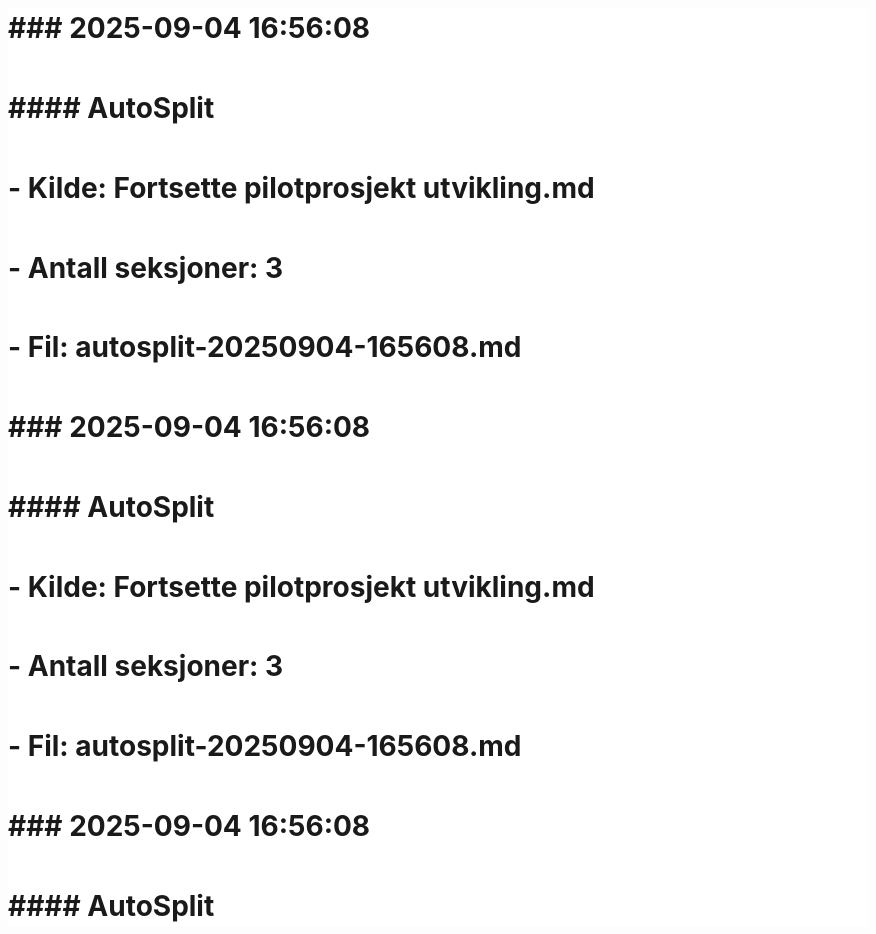 #

# \### 2025-09-04 16:56:08

# \#### AutoSplit

# \- Kilde: Fortsette pilotprosjekt utvikling.md

# \- Antall seksjoner: 3

# \- Fil: autosplit-20250904-165608.md

#

#

#

#

# \### 2025-09-04 16:56:08

# \#### AutoSplit

# \- Kilde: Fortsette pilotprosjekt utvikling.md

# \- Antall seksjoner: 3

# \- Fil: autosplit-20250904-165608.md

#

#

#

#

# \### 2025-09-04 16:56:08

# \#### AutoSplit
